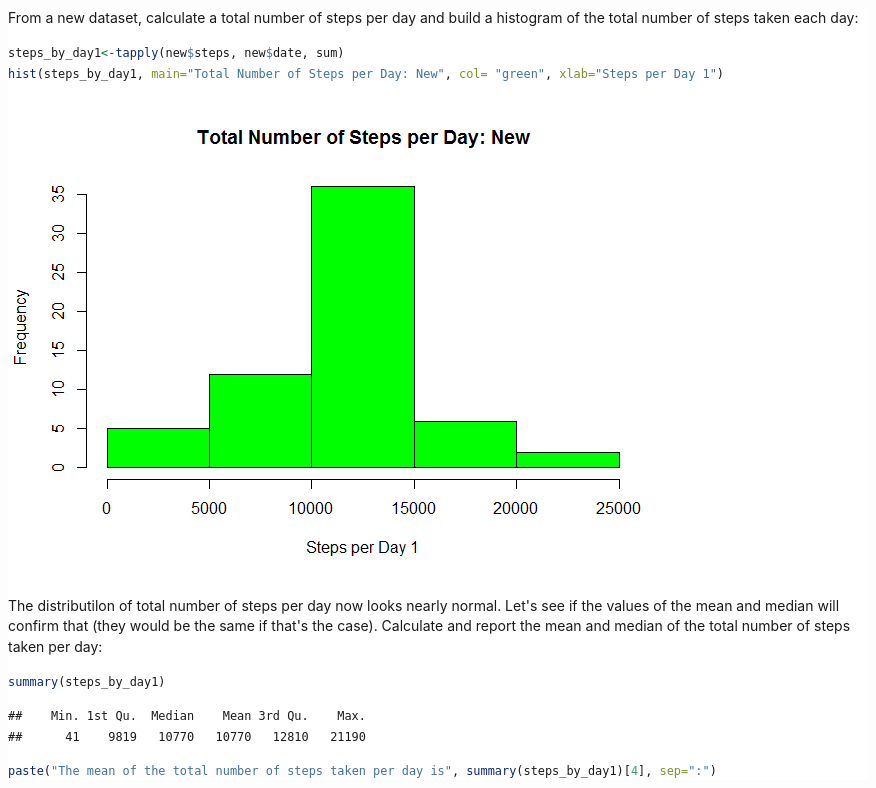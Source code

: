 From a new dataset, calculate a total number of steps per day and build a histogram of the total number of steps taken each day:    


```r
steps_by_day1<-tapply(new$steps, new$date, sum)
hist(steps_by_day1, main="Total Number of Steps per Day: New", col= "green", xlab="Steps per Day 1")  
```

![](PA1_template_files/figure-html/unnamed-chunk-19-1.png) 

The distributilon of total number of steps per day now looks nearly normal. Let's see if the values of the mean and median will confirm that (they would be the same if that's the case). Calculate and report the mean and median of the total number of steps taken per day:  



```r
summary(steps_by_day1)    
```

```
##    Min. 1st Qu.  Median    Mean 3rd Qu.    Max. 
##      41    9819   10770   10770   12810   21190
```


```r
paste("The mean of the total number of steps taken per day is", summary(steps_by_day1)[4], sep=":")  
```

